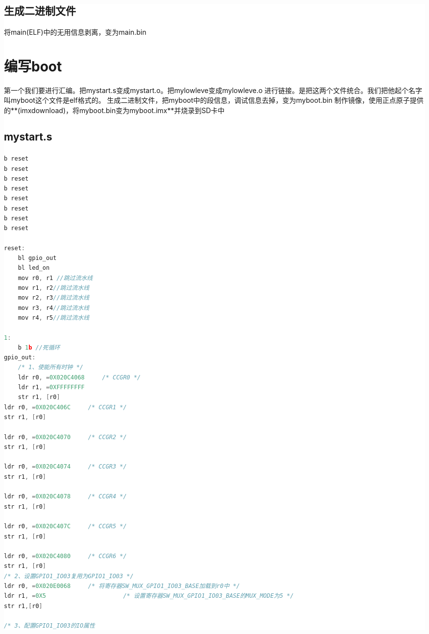 ## 生成二进制文件

将main(ELF)中的无用信息剥离，变为main.bin

# 编写boot

第一个我们要进行汇编。把mystart.s变成mystart.o。把mylowleve变成mylowleve.o
进行链接。是把这两个文件统合。我们把他起个名字叫myboot这个文件是elf格式的。
生成二进制文件，把myboot中的段信息，调试信息去掉，变为myboot.bin
制作镜像，使用正点原子提供的**(imxdownload)，将myboot.bin变为myboot.imx**并烧录到SD卡中

## mystart.s	

```c
b reset 
b reset
b reset
b reset
b reset
b reset
b reset
b reset

reset:
    bl gpio_out
    bl led_on 
    mov r0, r1 //跳过流水线
    mov r1, r2//跳过流水线
    mov r2, r3//跳过流水线
    mov r3, r4//跳过流水线
    mov r4, r5//跳过流水线

1:
    b 1b //死循环
gpio_out:
    /* 1、使能所有时钟 */
	ldr r0, =0X020C4068 	/* CCGR0 */
	ldr r1, =0XFFFFFFFF  
	str r1, [r0]		
ldr r0, =0X020C406C  	/* CCGR1 */
str r1, [r0]

ldr r0, =0X020C4070  	/* CCGR2 */
str r1, [r0]

ldr r0, =0X020C4074  	/* CCGR3 */
str r1, [r0]

ldr r0, =0X020C4078  	/* CCGR4 */
str r1, [r0]

ldr r0, =0X020C407C  	/* CCGR5 */
str r1, [r0]

ldr r0, =0X020C4080  	/* CCGR6 */
str r1, [r0]
/* 2、设置GPIO1_IO03复用为GPIO1_IO03 */
ldr r0, =0X020E0068	    /* 将寄存器SW_MUX_GPIO1_IO03_BASE加载到r0中 */
ldr r1, =0X5		              /* 设置寄存器SW_MUX_GPIO1_IO03_BASE的MUX_MODE为5 */
str r1,[r0]

/* 3、配置GPIO1_IO03的IO属性	
```